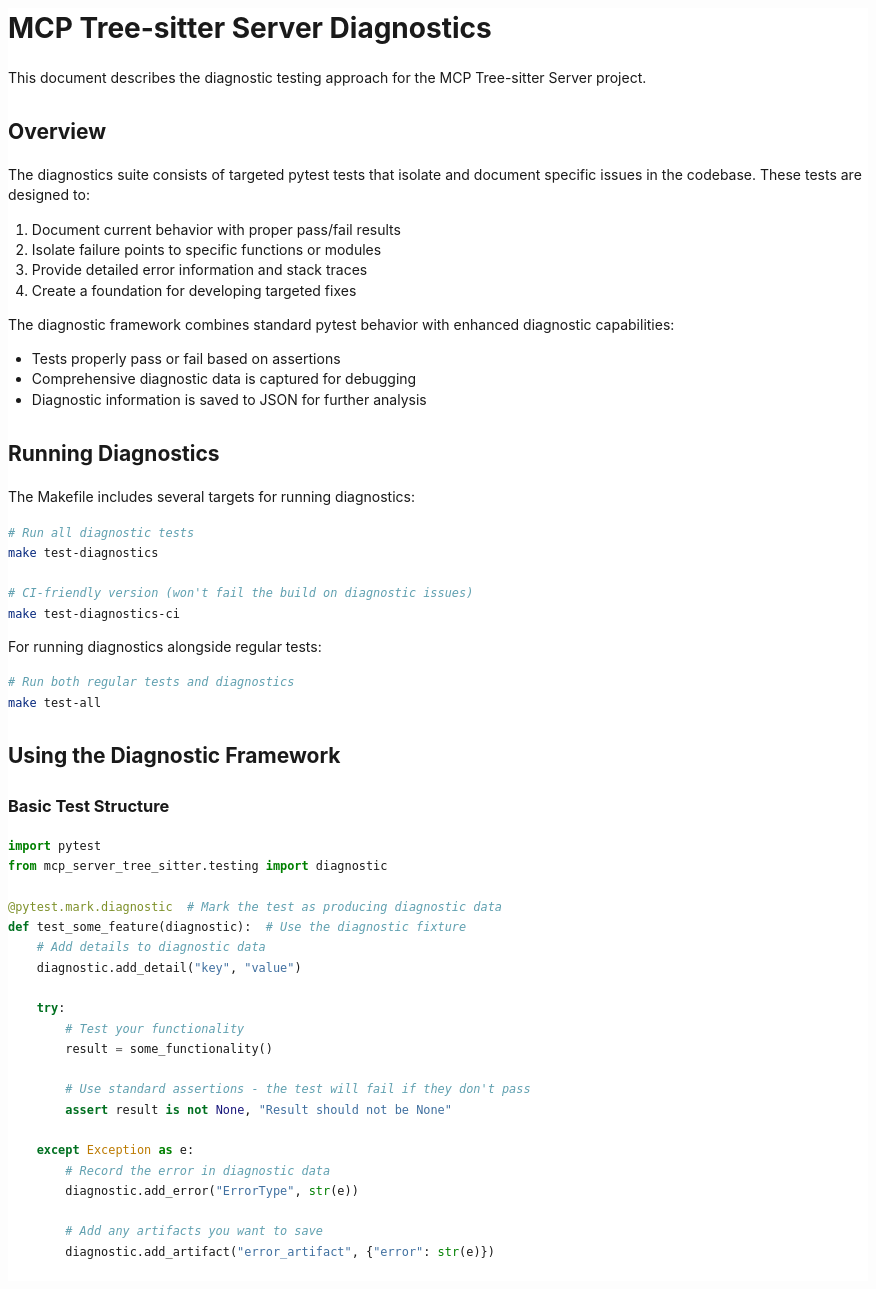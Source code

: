# MCP Tree-sitter Server Diagnostics

This document describes the diagnostic testing approach for the MCP Tree-sitter Server project.

## Overview

The diagnostics suite consists of targeted pytest tests that isolate and document specific issues in the codebase. These tests are designed to:

1. Document current behavior with proper pass/fail results
2. Isolate failure points to specific functions or modules
3. Provide detailed error information and stack traces
4. Create a foundation for developing targeted fixes

The diagnostic framework combines standard pytest behavior with enhanced diagnostic capabilities:
- Tests properly pass or fail based on assertions
- Comprehensive diagnostic data is captured for debugging
- Diagnostic information is saved to JSON for further analysis

## Running Diagnostics

The Makefile includes several targets for running diagnostics:

```bash
# Run all diagnostic tests
make test-diagnostics

# CI-friendly version (won't fail the build on diagnostic issues)
make test-diagnostics-ci
```

For running diagnostics alongside regular tests:

```bash
# Run both regular tests and diagnostics
make test-all
```

## Using the Diagnostic Framework

### Basic Test Structure

```python
import pytest
from mcp_server_tree_sitter.testing import diagnostic

@pytest.mark.diagnostic  # Mark the test as producing diagnostic data
def test_some_feature(diagnostic):  # Use the diagnostic fixture
    # Add details to diagnostic data
    diagnostic.add_detail("key", "value")
    
    try:
        # Test your functionality
        result = some_functionality()
        
        # Use standard assertions - the test will fail if they don't pass
        assert result is not None, "Result should not be None"
        
    except Exception as e:
        # Record the error in diagnostic data
        diagnostic.add_error("ErrorType", str(e))
        
        # Add any artifacts you want to save
        diagnostic.add_artifact("error_artifact", {"error": str(e)})
        
```